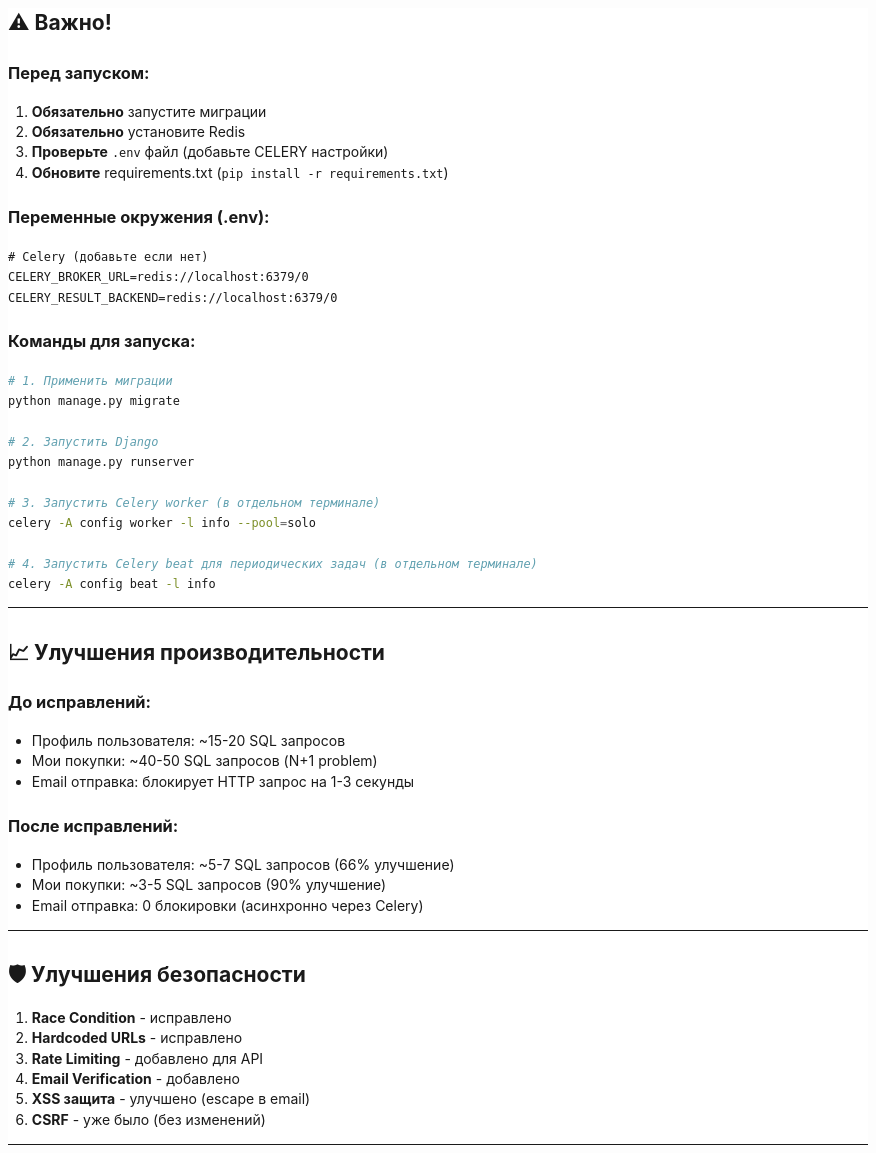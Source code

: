 ## ⚠️ Важно!

### Перед запуском:
1. **Обязательно** запустите миграции
2. **Обязательно** установите Redis
3. **Проверьте** `.env` файл (добавьте CELERY настройки)
4. **Обновите** requirements.txt (`pip install -r requirements.txt`)

### Переменные окружения (.env):
```env
# Celery (добавьте если нет)
CELERY_BROKER_URL=redis://localhost:6379/0
CELERY_RESULT_BACKEND=redis://localhost:6379/0
```

### Команды для запуска:
```bash
# 1. Применить миграции
python manage.py migrate

# 2. Запустить Django
python manage.py runserver

# 3. Запустить Celery worker (в отдельном терминале)
celery -A config worker -l info --pool=solo

# 4. Запустить Celery beat для периодических задач (в отдельном терминале)
celery -A config beat -l info
```

---

## 📈 Улучшения производительности

### До исправлений:
- Профиль пользователя: ~15-20 SQL запросов
- Мои покупки: ~40-50 SQL запросов (N+1 problem)
- Email отправка: блокирует HTTP запрос на 1-3 секунды

### После исправлений:
- Профиль пользователя: ~5-7 SQL запросов (66% улучшение)
- Мои покупки: ~3-5 SQL запросов (90% улучшение)
- Email отправка: 0 блокировки (асинхронно через Celery)

---

## 🛡️ Улучшения безопасности

1. **Race Condition** - исправлено
2. **Hardcoded URLs** - исправлено
3. **Rate Limiting** - добавлено для API
4. **Email Verification** - добавлено
5. **XSS защита** - улучшено (escape в email)
6. **CSRF** - уже было (без изменений)

---